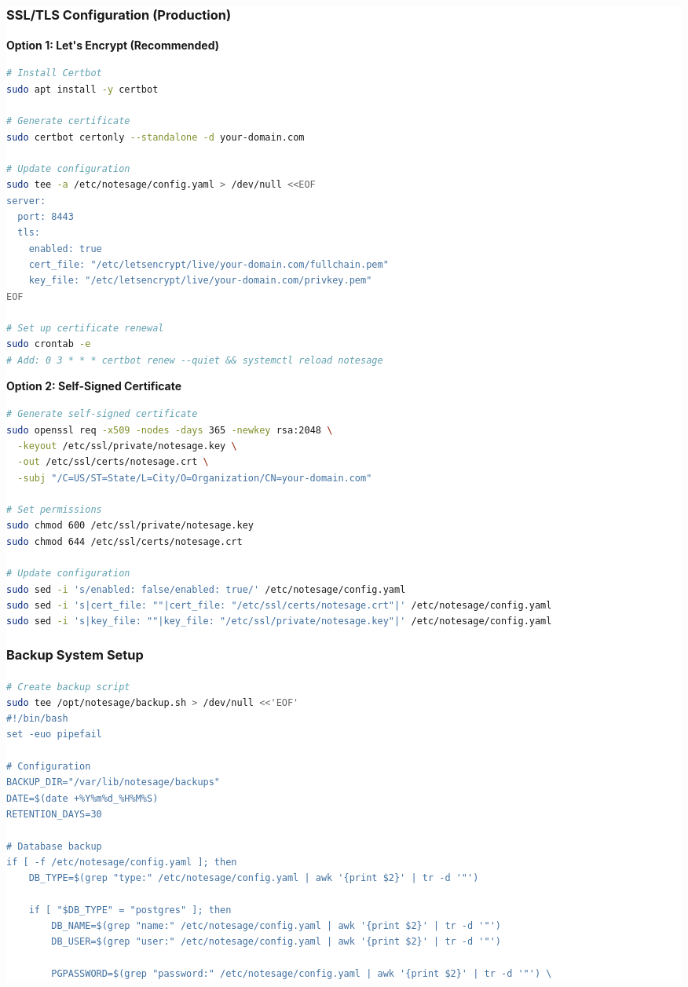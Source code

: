 ### SSL/TLS Configuration (Production)

**Option 1: Let's Encrypt (Recommended)**
```bash
# Install Certbot
sudo apt install -y certbot

# Generate certificate
sudo certbot certonly --standalone -d your-domain.com

# Update configuration
sudo tee -a /etc/notesage/config.yaml > /dev/null <<EOF
server:
  port: 8443
  tls:
    enabled: true
    cert_file: "/etc/letsencrypt/live/your-domain.com/fullchain.pem"
    key_file: "/etc/letsencrypt/live/your-domain.com/privkey.pem"
EOF

# Set up certificate renewal
sudo crontab -e
# Add: 0 3 * * * certbot renew --quiet && systemctl reload notesage
```

**Option 2: Self-Signed Certificate**
```bash
# Generate self-signed certificate
sudo openssl req -x509 -nodes -days 365 -newkey rsa:2048 \
  -keyout /etc/ssl/private/notesage.key \
  -out /etc/ssl/certs/notesage.crt \
  -subj "/C=US/ST=State/L=City/O=Organization/CN=your-domain.com"

# Set permissions
sudo chmod 600 /etc/ssl/private/notesage.key
sudo chmod 644 /etc/ssl/certs/notesage.crt

# Update configuration
sudo sed -i 's/enabled: false/enabled: true/' /etc/notesage/config.yaml
sudo sed -i 's|cert_file: ""|cert_file: "/etc/ssl/certs/notesage.crt"|' /etc/notesage/config.yaml
sudo sed -i 's|key_file: ""|key_file: "/etc/ssl/private/notesage.key"|' /etc/notesage/config.yaml
```

### Backup System Setup

```bash
# Create backup script
sudo tee /opt/notesage/backup.sh > /dev/null <<'EOF'
#!/bin/bash
set -euo pipefail

# Configuration
BACKUP_DIR="/var/lib/notesage/backups"
DATE=$(date +%Y%m%d_%H%M%S)
RETENTION_DAYS=30

# Database backup
if [ -f /etc/notesage/config.yaml ]; then
    DB_TYPE=$(grep "type:" /etc/notesage/config.yaml | awk '{print $2}' | tr -d '"')
    
    if [ "$DB_TYPE" = "postgres" ]; then
        DB_NAME=$(grep "name:" /etc/notesage/config.yaml | awk '{print $2}' | tr -d '"')
        DB_USER=$(grep "user:" /etc/notesage/config.yaml | awk '{print $2}' | tr -d '"')
        
        PGPASSWORD=$(grep "password:" /etc/notesage/config.yaml | awk '{print $2}' | tr -d '"') \
```
